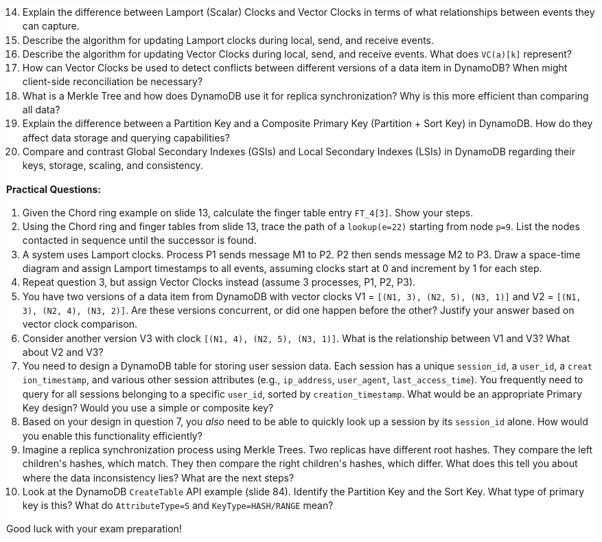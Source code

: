 14. Explain the difference between Lamport (Scalar) Clocks and Vector Clocks in terms of what relationships between events they can capture.
15. Describe the algorithm for updating Lamport clocks during local, send, and receive events.
16. Describe the algorithm for updating Vector Clocks during local, send, and receive events. What does `VC(a)[k]` represent?
17. How can Vector Clocks be used to detect conflicts between different versions of a data item in DynamoDB? When might client-side reconciliation be necessary?
18. What is a Merkle Tree and how does DynamoDB use it for replica synchronization? Why is this more efficient than comparing all data?
19. Explain the difference between a Partition Key and a Composite Primary Key (Partition + Sort Key) in DynamoDB. How do they affect data storage and querying capabilities?
20. Compare and contrast Global Secondary Indexes (GSIs) and Local Secondary Indexes (LSIs) in DynamoDB regarding their keys, storage, scaling, and consistency.

**Practical Questions:**

1.  Given the Chord ring example on slide 13, calculate the finger table entry `FT_4[3]`. Show your steps.
2.  Using the Chord ring and finger tables from slide 13, trace the path of a `lookup(e=22)` starting from node `p=9`. List the nodes contacted in sequence until the successor is found.
3.  A system uses Lamport clocks. Process P1 sends message M1 to P2. P2 then sends message M2 to P3. Draw a space-time diagram and assign Lamport timestamps to all events, assuming clocks start at 0 and increment by 1 for each step.
4.  Repeat question 3, but assign Vector Clocks instead (assume 3 processes, P1, P2, P3).
5.  You have two versions of a data item from DynamoDB with vector clocks V1 = `[(N1, 3), (N2, 5), (N3, 1)]` and V2 = `[(N1, 3), (N2, 4), (N3, 2)]`. Are these versions concurrent, or did one happen before the other? Justify your answer based on vector clock comparison.
6.  Consider another version V3 with clock `[(N1, 4), (N2, 5), (N3, 1)]`. What is the relationship between V1 and V3? What about V2 and V3?
7.  You need to design a DynamoDB table for storing user session data. Each session has a unique `session_id`, a `user_id`, a `creation_timestamp`, and various other session attributes (e.g., `ip_address`, `user_agent`, `last_access_time`). You frequently need to query for all sessions belonging to a specific `user_id`, sorted by `creation_timestamp`. What would be an appropriate Primary Key design? Would you use a simple or composite key?
8.  Based on your design in question 7, you *also* need to be able to quickly look up a session by its `session_id` alone. How would you enable this functionality efficiently?
9.  Imagine a replica synchronization process using Merkle Trees. Two replicas have different root hashes. They compare the left children's hashes, which match. They then compare the right children's hashes, which differ. What does this tell you about where the data inconsistency lies? What are the next steps?
10. Look at the DynamoDB `CreateTable` API example (slide 84). Identify the Partition Key and the Sort Key. What type of primary key is this? What do `AttributeType=S` and `KeyType=HASH/RANGE` mean?

Good luck with your exam preparation!
